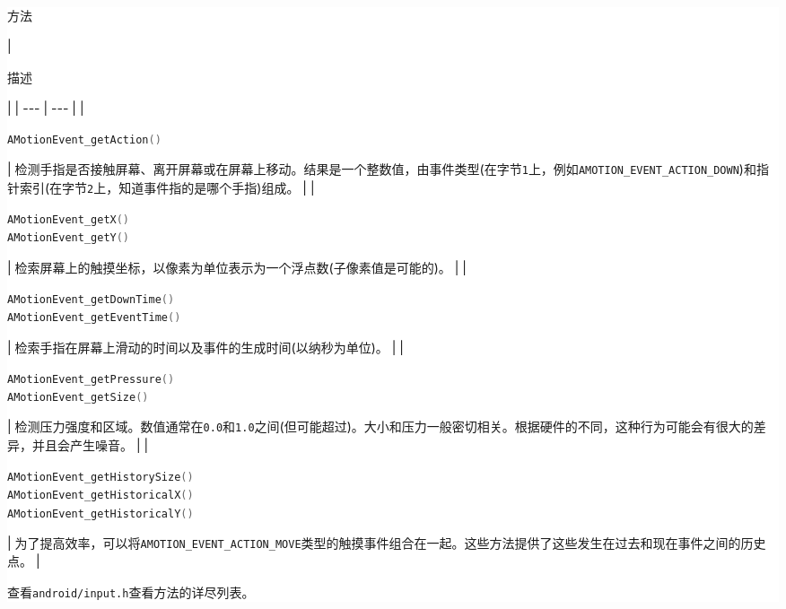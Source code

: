 方法

 | 

描述

 |
| --- | --- |
| 

```cpp
AMotionEvent_getAction()
```

 | 检测手指是否接触屏幕、离开屏幕或在屏幕上移动。结果是一个整数值，由事件类型(在字节`1`上，例如`AMOTION_EVENT_ACTION_DOWN`)和指针索引(在字节`2`上，知道事件指的是哪个手指)组成。 |
| 

```cpp
AMotionEvent_getX()
AMotionEvent_getY()
```

 | 检索屏幕上的触摸坐标，以像素为单位表示为一个浮点数(子像素值是可能的)。 |
| 

```cpp
AMotionEvent_getDownTime()
AMotionEvent_getEventTime()
```

 | 检索手指在屏幕上滑动的时间以及事件的生成时间(以纳秒为单位)。 |
| 

```cpp
AMotionEvent_getPressure()
AMotionEvent_getSize()

```

 | 检测压力强度和区域。数值通常在`0.0`和`1.0`之间(但可能超过)。大小和压力一般密切相关。根据硬件的不同，这种行为可能会有很大的差异，并且会产生噪音。 |
| 

```cpp
AMotionEvent_getHistorySize()
AMotionEvent_getHistoricalX()
AMotionEvent_getHistoricalY()
```

 | 为了提高效率，可以将`AMOTION_EVENT_ACTION_MOVE`类型的触摸事件组合在一起。这些方法提供了这些发生在过去和现在事件之间的历史点。 |

查看`android/input.h`查看方法的详尽列表。
